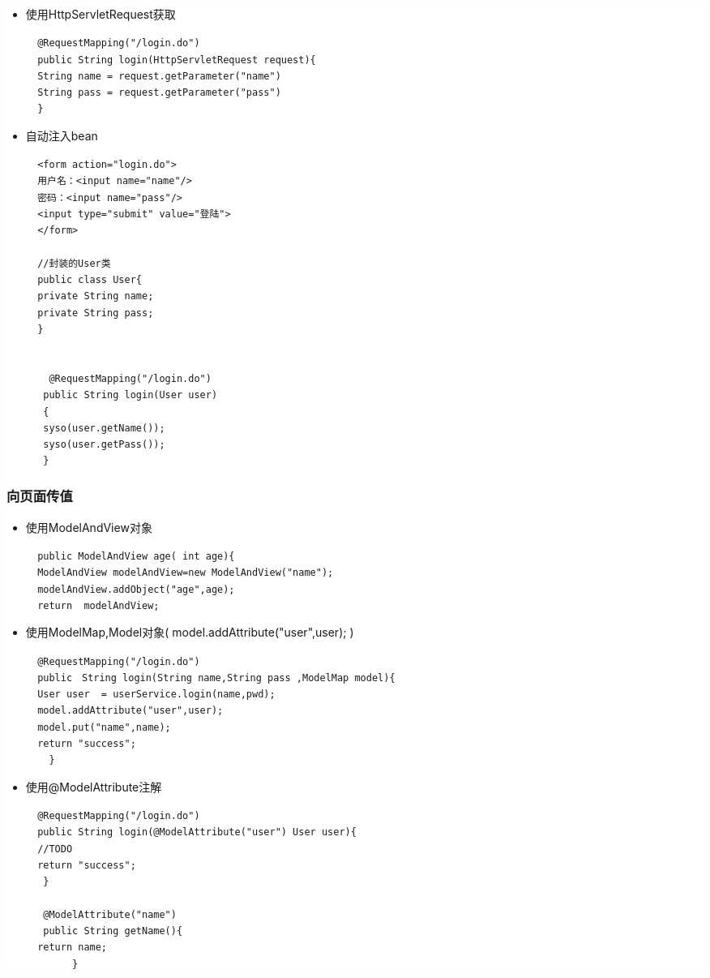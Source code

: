 * 使用HttpServletRequest获取

        @RequestMapping("/login.do")  
        public String login(HttpServletRequest request){  
        String name = request.getParameter("name")  
        String pass = request.getParameter("pass")  
        }  
* 自动注入bean

        <form action="login.do">  
        用户名：<input name="name"/>  
        密码：<input name="pass"/>  
        <input type="submit" value="登陆">  
        </form>  
  
        //封装的User类  
        public class User{  
        private String name;  
        private String pass;  
        }

        
          @RequestMapping("/login.do")  
         public String login(User user)  
         {  
         syso(user.getName());  
         syso(user.getPass());  
         }  
      
### 向页面传值
* 使用ModelAndView对象

        public ModelAndView age( int age){
        ModelAndView modelAndView=new ModelAndView("name");
        modelAndView.addObject("age",age);
        return  modelAndView;
* 使用ModelMap,Model对象(  model.addAttribute("user",user);  )

         
        @RequestMapping("/login.do")  
        public　String login(String name,String pass ,ModelMap model){  
        User user  = userService.login(name,pwd);  
        model.addAttribute("user",user);  
        model.put("name",name);  
        return "success";  
          }  
* 使用@ModelAttribute注解

               
        @RequestMapping("/login.do")  
        public String login(@ModelAttribute("user") User user){  
        //TODO  
        return "success";  
         }  
      
         @ModelAttribute("name")  
         public String getName(){  
        return name;  
              }  
      